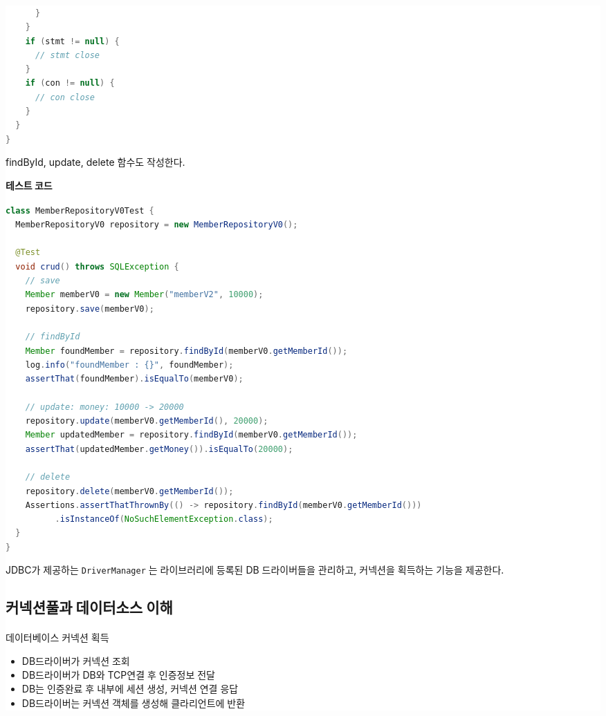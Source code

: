 ```java
      }
    }
    if (stmt != null) {
      // stmt close
    }
    if (con != null) {
      // con close
    }
  }
}
```

findById, update, delete 함수도 작성한다.

**테스트 코드**
```java
class MemberRepositoryV0Test {
  MemberRepositoryV0 repository = new MemberRepositoryV0();
  
  @Test
  void crud() throws SQLException {
    // save
    Member memberV0 = new Member("memberV2", 10000);
    repository.save(memberV0);
    
    // findById
    Member foundMember = repository.findById(memberV0.getMemberId());
    log.info("foundMember : {}", foundMember);
    assertThat(foundMember).isEqualTo(memberV0);
    
    // update: money: 10000 -> 20000
    repository.update(memberV0.getMemberId(), 20000);
    Member updatedMember = repository.findById(memberV0.getMemberId());
    assertThat(updatedMember.getMoney()).isEqualTo(20000);
    
    // delete
    repository.delete(memberV0.getMemberId());
    Assertions.assertThatThrownBy(() -> repository.findById(memberV0.getMemberId()))
          .isInstanceOf(NoSuchElementException.class);
  }
}
```

JDBC가 제공하는 `DriverManager` 는 라이브러리에 등록된 DB 드라이버들을 관리하고, 커넥션을 획득하는 기능을 제공한다.

## 커넥션풀과 데이터소스 이해

데이터베이스 커넥션 획득<br>
- DB드라이버가 커넥션 조회 
- DB드라이버가 DB와 TCP연결 후 인증정보 전달
- DB는 인증완료 후 내부에 세션 생성, 커넥션 연결 응답
- DB드라이버는 커넥션 객체를 생성해 클라리언트에 반환
